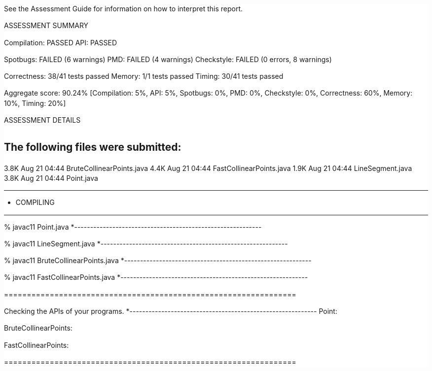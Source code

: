 See the Assessment Guide for information on how to interpret this report.

ASSESSMENT SUMMARY

Compilation:  PASSED
API:          PASSED

Spotbugs:     FAILED (6 warnings)
PMD:          FAILED (4 warnings)
Checkstyle:   FAILED (0 errors, 8 warnings)

Correctness:  38/41 tests passed
Memory:       1/1 tests passed
Timing:       30/41 tests passed

Aggregate score: 90.24%
[Compilation: 5%, API: 5%, Spotbugs: 0%, PMD: 0%, Checkstyle: 0%, Correctness: 60%, Memory: 10%, Timing: 20%]

ASSESSMENT DETAILS

The following files were submitted:
----------------------------------
3.8K Aug 21 04:44 BruteCollinearPoints.java
4.4K Aug 21 04:44 FastCollinearPoints.java
1.9K Aug 21 04:44 LineSegment.java
3.8K Aug 21 04:44 Point.java


********************************************************************************
*  COMPILING                                                                    
********************************************************************************


% javac11 Point.java
*-----------------------------------------------------------

% javac11 LineSegment.java
*-----------------------------------------------------------

% javac11 BruteCollinearPoints.java
*-----------------------------------------------------------

% javac11 FastCollinearPoints.java
*-----------------------------------------------------------


================================================================


Checking the APIs of your programs.
*-----------------------------------------------------------
Point:

BruteCollinearPoints:

FastCollinearPoints:

================================================================
